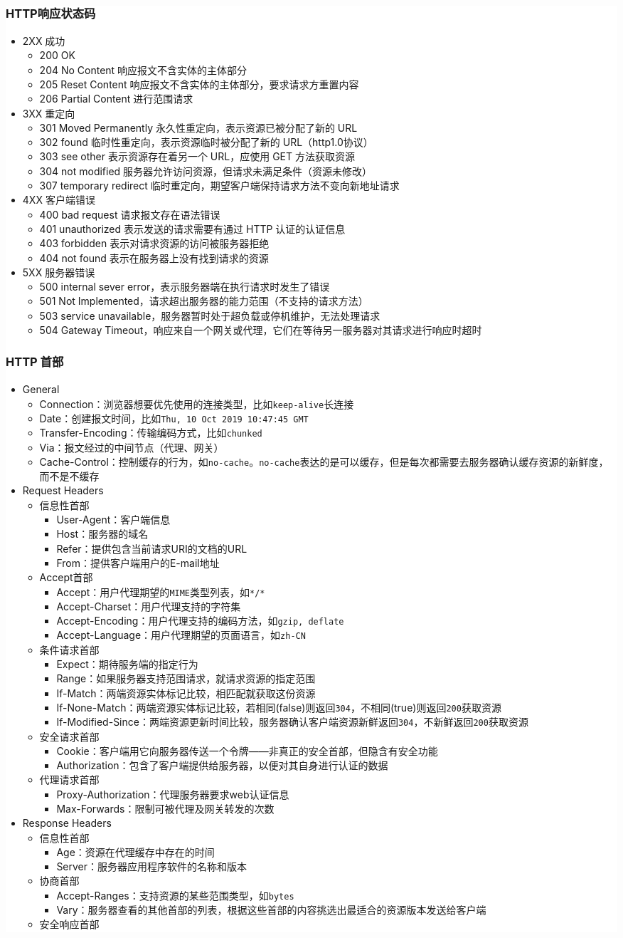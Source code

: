 ### HTTP响应状态码

- 2XX 成功
  - 200 OK
  - 204 No Content 响应报文不含实体的主体部分
  - 205 Reset Content 响应报文不含实体的主体部分，要求请求方重置内容
  - 206 Partial Content 进行范围请求
- 3XX 重定向
  - 301 Moved Permanently 永久性重定向，表示资源已被分配了新的 URL
  - 302 found 临时性重定向，表示资源临时被分配了新的 URL（http1.0协议）
  - 303 see other 表示资源存在着另一个 URL，应使用 GET 方法获取资源
  - 304 not modified 服务器允许访问资源，但请求未满足条件（资源未修改）
  - 307 temporary redirect 临时重定向，期望客户端保持请求方法不变向新地址请求
- 4XX 客户端错误
  - 400 bad request 请求报文存在语法错误
  - 401 unauthorized 表示发送的请求需要有通过 HTTP 认证的认证信息
  - 403 forbidden 表示对请求资源的访问被服务器拒绝
  - 404 not found 表示在服务器上没有找到请求的资源
- 5XX 服务器错误
  - 500 internal sever error，表示服务器端在执行请求时发生了错误
  - 501 Not Implemented，请求超出服务器的能力范围（不支持的请求方法）
  - 503 service unavailable，服务器暂时处于超负载或停机维护，无法处理请求
  - 504 Gateway Timeout，响应来自一个网关或代理，它们在等待另一服务器对其请求进行响应时超时

### HTTP 首部

- General
  - Connection：浏览器想要优先使用的连接类型，比如`keep-alive`长连接
  - Date：创建报文时间，比如`Thu, 10 Oct 2019 10:47:45 GMT`
  - Transfer-Encoding：传输编码方式，比如`chunked`
  - Via：报文经过的中间节点（代理、网关）
  - Cache-Control：控制缓存的行为，如`no-cache`。`no-cache`表达的是可以缓存，但是每次都需要去服务器确认缓存资源的新鲜度，而不是不缓存
- Request Headers
  - 信息性首部
    - User-Agent：客户端信息
    - Host：服务器的域名
    - Refer：提供包含当前请求URI的文档的URL
    - From：提供客户端用户的E-mail地址
  - Accept首部
    - Accept：用户代理期望的`MIME`类型列表，如`*/*`
    - Accept-Charset：用户代理支持的字符集
    - Accept-Encoding：用户代理支持的编码方法，如`gzip, deflate`
    - Accept-Language：用户代理期望的页面语言，如`zh-CN`
  - 条件请求首部
    - Expect：期待服务端的指定行为
    - Range：如果服务器支持范围请求，就请求资源的指定范围
    - If-Match：两端资源实体标记比较，相匹配就获取这份资源
    - If-None-Match：两端资源实体标记比较，若相同(false)则返回`304`，不相同(true)则返回`200`获取资源
    - If-Modified-Since：两端资源更新时间比较，服务器确认客户端资源新鲜返回`304`，不新鲜返回`200`获取资源
  - 安全请求首部
    - Cookie：客户端用它向服务器传送一个令牌——非真正的安全首部，但隐含有安全功能
    - Authorization：包含了客户端提供给服务器，以便对其自身进行认证的数据
  - 代理请求首部
    - Proxy-Authorization：代理服务器要求web认证信息
    - Max-Forwards：限制可被代理及网关转发的次数
- Response Headers
  - 信息性首部
    - Age：资源在代理缓存中存在的时间
    - Server：服务器应用程序软件的名称和版本
  - 协商首部
    - Accept-Ranges：支持资源的某些范围类型，如`bytes`
    - Vary：服务器查看的其他首部的列表，根据这些首部的内容挑选出最适合的资源版本发送给客户端
  - 安全响应首部